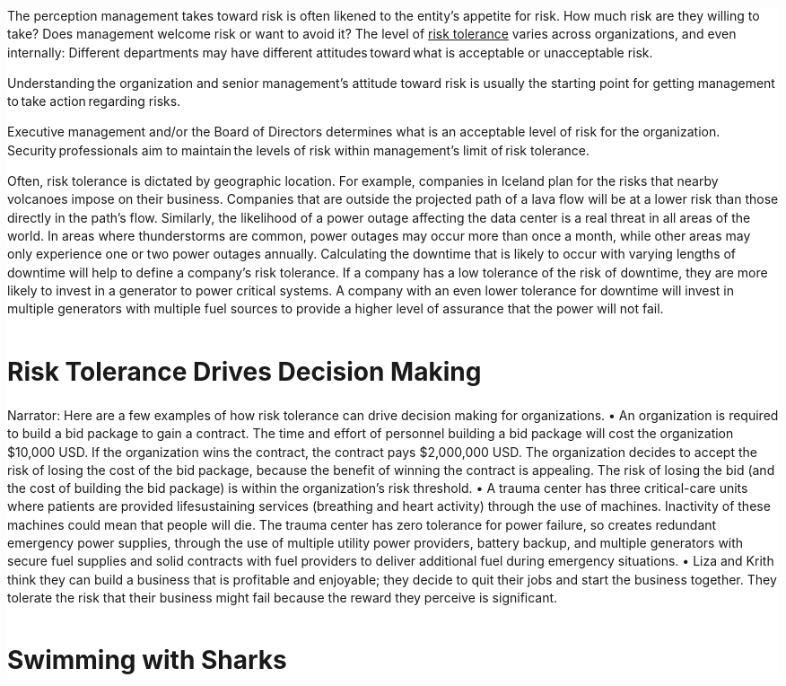 The perception management takes toward risk is often likened to the entity’s appetite for risk. How much risk are they willing to take? Does management welcome risk or want to avoid it? The level of [risk tolerance](https://learn.isc2.org/content/enforced/9541-CC-SPT-GLOBAL-1ED-1M/build/chapter_01/module_02/ch01-m02-Risk_Tolerance.html?d2lSessionVal=ohNtLgLXUk56ZvW7pBSN3nQPY&ou=9541&d2l_body_type=3#) varies across organizations, and even internally: Different departments may have different attitudes toward what is acceptable or unacceptable risk.

Understanding the organization and senior management’s attitude toward risk is usually the starting point for getting management to take action regarding risks.

Executive management and/or the Board of Directors determines what is an acceptable level of risk for the organization. Security professionals aim to maintain the levels of risk within management’s limit of risk tolerance.

Often, risk tolerance is dictated by geographic location. For example, companies in Iceland plan for the risks that nearby volcanoes impose on their business. Companies that are outside the projected path of a lava flow will be at a lower risk than those directly in the path’s flow. Similarly, the likelihood of a power outage affecting the data center is a real threat in all areas of the world. In areas where thunderstorms are common, power outages may occur more than once a month, while other areas may only experience one or two power outages annually. Calculating the downtime that is likely to occur with varying lengths of downtime will help to define a company’s risk tolerance. If a company has a low tolerance of the risk of downtime, they are more likely to invest in a generator to power critical systems. A company with an even lower tolerance for downtime will invest in multiple generators with multiple fuel sources to provide a higher level of assurance that the power will not fail.

# Risk Tolerance Drives Decision Making

Narrator: Here are a few examples of how risk tolerance can drive decision making for organizations.
• An organization is required to build a bid package to gain a contract. The time and effort of personnel building a bid package will cost the organization $10,000 USD. If the organization wins the contract, the contract pays $2,000,000 USD. The organization decides to accept the risk of losing the cost of the bid package, because the benefit of winning the contract is appealing. The risk of losing the bid (and the cost of building the bid package) is within the organization’s risk threshold. 
• A trauma center has three critical-care units where patients are provided lifesustaining services (breathing and heart activity) through the use of machines. Inactivity of these machines could mean that people will die. The trauma center has zero tolerance for power failure, so creates redundant emergency power supplies, through the use of multiple utility power providers, battery backup, and multiple generators with secure fuel supplies and solid contracts with fuel providers to deliver additional fuel during emergency situations.
• Liza and Krith think they can build a business that is profitable and enjoyable; they decide to quit their jobs and start the business together. They tolerate the risk that their business might fail because the reward they perceive is significant.

# Swimming with Sharks
